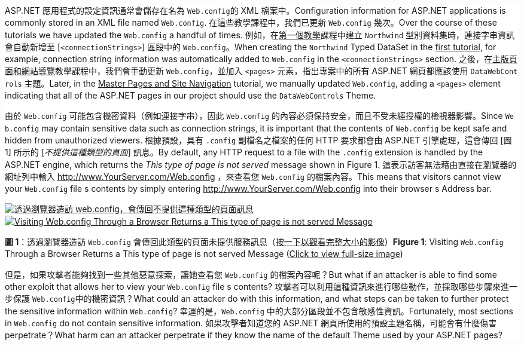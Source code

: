 <span data-ttu-id="d0c92-113">ASP.NET 應用程式的設定資訊通常會儲存在名為 `Web.config`的 XML 檔案中。</span><span class="sxs-lookup"><span data-stu-id="d0c92-113">Configuration information for ASP.NET applications is commonly stored in an XML file named `Web.config`.</span></span> <span data-ttu-id="d0c92-114">在這些教學課程中，我們已更新 `Web.config` 幾次。</span><span class="sxs-lookup"><span data-stu-id="d0c92-114">Over the course of these tutorials we have updated the `Web.config` a handful of times.</span></span> <span data-ttu-id="d0c92-115">例如，在[第一個教學](../introduction/creating-a-data-access-layer-vb.md)課程中建立 `Northwind` 型別資料集時，連接字串資訊會自動新增至 [`<connectionStrings>`] 區段中的 `Web.config`。</span><span class="sxs-lookup"><span data-stu-id="d0c92-115">When creating the `Northwind` Typed DataSet in the [first tutorial](../introduction/creating-a-data-access-layer-vb.md), for example, connection string information was automatically added to `Web.config` in the `<connectionStrings>` section.</span></span> <span data-ttu-id="d0c92-116">之後，在[主版頁面和網站導覽](../introduction/master-pages-and-site-navigation-vb.md)教學課程中，我們會手動更新 `Web.config`，並加入 `<pages>` 元素，指出專案中的所有 ASP.NET 網頁都應該使用 `DataWebControls` 主題。</span><span class="sxs-lookup"><span data-stu-id="d0c92-116">Later, in the [Master Pages and Site Navigation](../introduction/master-pages-and-site-navigation-vb.md) tutorial, we manually updated `Web.config`, adding a `<pages>` element indicating that all of the ASP.NET pages in our project should use the `DataWebControls` Theme.</span></span>

<span data-ttu-id="d0c92-117">由於 `Web.config` 可能包含機密資料（例如連接字串），因此 `Web.config` 的內容必須保持安全，而且不受未經授權的檢視器影響。</span><span class="sxs-lookup"><span data-stu-id="d0c92-117">Since `Web.config` may contain sensitive data such as connection strings, it is important that the contents of `Web.config` be kept safe and hidden from unauthorized viewers.</span></span> <span data-ttu-id="d0c92-118">根據預設，具有 `.config` 副檔名之檔案的任何 HTTP 要求都會由 ASP.NET 引擎處理，這會傳回 [圖 1] 所示的 [*不提供這種類型的頁面*] 訊息。</span><span class="sxs-lookup"><span data-stu-id="d0c92-118">By default, any HTTP request to a file with the `.config` extension is handled by the ASP.NET engine, which returns the *This type of page is not served* message shown in Figure 1.</span></span> <span data-ttu-id="d0c92-119">這表示訪客無法藉由直接在瀏覽器的網址列中輸入 http://www.YourServer.com/Web.config ，來查看您 `Web.config` 的檔案內容。</span><span class="sxs-lookup"><span data-stu-id="d0c92-119">This means that visitors cannot view your `Web.config` file s contents by simply entering http://www.YourServer.com/Web.config into their browser s Address bar.</span></span>

<span data-ttu-id="d0c92-120">[![透過瀏覽器造訪 web.config，會傳回不提供這種類型的頁面訊息](protecting-connection-strings-and-other-configuration-information-vb/_static/image2.png)](protecting-connection-strings-and-other-configuration-information-vb/_static/image1.png)</span><span class="sxs-lookup"><span data-stu-id="d0c92-120">[![Visiting Web.config Through a Browser Returns a This type of page is not served Message](protecting-connection-strings-and-other-configuration-information-vb/_static/image2.png)](protecting-connection-strings-and-other-configuration-information-vb/_static/image1.png)</span></span>

<span data-ttu-id="d0c92-121">**圖 1**：透過瀏覽器造訪 `Web.config` 會傳回此類型的頁面未提供服務訊息（[按一下以觀看完整大小的影像](protecting-connection-strings-and-other-configuration-information-vb/_static/image3.png)）</span><span class="sxs-lookup"><span data-stu-id="d0c92-121">**Figure 1**: Visiting `Web.config` Through a Browser Returns a This type of page is not served Message ([Click to view full-size image](protecting-connection-strings-and-other-configuration-information-vb/_static/image3.png))</span></span>

<span data-ttu-id="d0c92-122">但是，如果攻擊者能夠找到一些其他惡意探索，讓她查看您 `Web.config` 的檔案內容呢？</span><span class="sxs-lookup"><span data-stu-id="d0c92-122">But what if an attacker is able to find some other exploit that allows her to view your `Web.config` file s contents?</span></span> <span data-ttu-id="d0c92-123">攻擊者可以利用這種資訊來進行哪些動作，並採取哪些步驟來進一步保護 `Web.config`中的機密資訊？</span><span class="sxs-lookup"><span data-stu-id="d0c92-123">What could an attacker do with this information, and what steps can be taken to further protect the sensitive information within `Web.config`?</span></span> <span data-ttu-id="d0c92-124">幸運的是，`Web.config` 中的大部分區段並不包含敏感性資訊。</span><span class="sxs-lookup"><span data-stu-id="d0c92-124">Fortunately, most sections in `Web.config` do not contain sensitive information.</span></span> <span data-ttu-id="d0c92-125">如果攻擊者知道您的 ASP.NET 網頁所使用的預設主題名稱，可能會有什麼傷害 perpetrate？</span><span class="sxs-lookup"><span data-stu-id="d0c92-125">What harm can an attacker perpetrate if they know the name of the default Theme used by your ASP.NET pages?</span></span>
